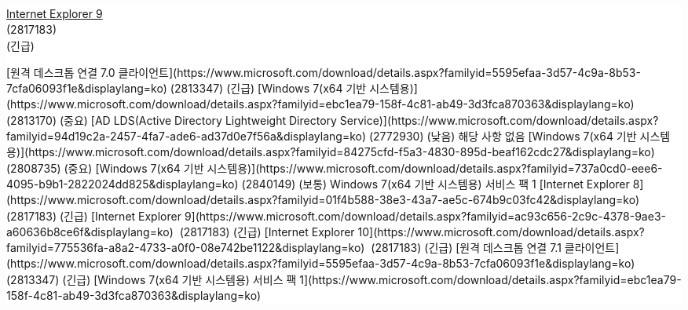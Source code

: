 [Internet Explorer 9](https://www.microsoft.com/download/details.aspx?familyid=ac93c656-2c9c-4378-9ae3-a60636b8ce6f&displaylang=ko)   
(2817183)  
(긴급)
</td>
<td style="border:1px solid black;">
[원격 데스크톱 연결 7.0 클라이언트](https://www.microsoft.com/download/details.aspx?familyid=5595efaa-3d57-4c9a-8b53-7cfa06093f1e&displaylang=ko)  
(2813347)  
(긴급)
</td>
<td style="border:1px solid black;">
[Windows 7(x64 기반 시스템용)](https://www.microsoft.com/download/details.aspx?familyid=ebc1ea79-158f-4c81-ab49-3d3fca870363&displaylang=ko)  
(2813170)  
(중요)
</td>
<td style="border:1px solid black;">
[AD LDS(Active Directory Lightweight Directory Service)](https://www.microsoft.com/download/details.aspx?familyid=94d19c2a-2457-4fa7-ade6-ad37d0e7f56a&displaylang=ko)  
(2772930)  
(낮음)
</td>
<td style="border:1px solid black;">
해당 사항 없음
</td>
<td style="border:1px solid black;">
[Windows 7(x64 기반 시스템용)](https://www.microsoft.com/download/details.aspx?familyid=84275cfd-f5a3-4830-895d-beaf162cdc27&displaylang=ko)  
(2808735)  
(중요)  
[Windows 7(x64 기반 시스템용)](https://www.microsoft.com/download/details.aspx?familyid=737a0cd0-eee6-4095-b9b1-2822024dd825&displaylang=ko)  
(2840149)  
(보통)
</td>
</tr>
<tr class="alternateRow">
<td style="border:1px solid black;">
Windows 7(x64 기반 시스템용) 서비스 팩 1
</td>
<td style="border:1px solid black;">
[Internet Explorer 8](https://www.microsoft.com/download/details.aspx?familyid=01f4b588-38e3-43a7-ae5c-674b9c03fc42&displaylang=ko)  
(2817183)  
(긴급)  
[Internet Explorer 9](https://www.microsoft.com/download/details.aspx?familyid=ac93c656-2c9c-4378-9ae3-a60636b8ce6f&displaylang=ko)   
(2817183)  
(긴급)  
[Internet Explorer 10](https://www.microsoft.com/download/details.aspx?familyid=775536fa-a8a2-4733-a0f0-08e742be1122&displaylang=ko)   
(2817183)  
(긴급)
</td>
<td style="border:1px solid black;">
[원격 데스크톱 연결 7.1 클라이언트](https://www.microsoft.com/download/details.aspx?familyid=5595efaa-3d57-4c9a-8b53-7cfa06093f1e&displaylang=ko)  
(2813347)  
(긴급)
</td>
<td style="border:1px solid black;">
[Windows 7(x64 기반 시스템용) 서비스 팩 1](https://www.microsoft.com/download/details.aspx?familyid=ebc1ea79-158f-4c81-ab49-3d3fca870363&displaylang=ko)  